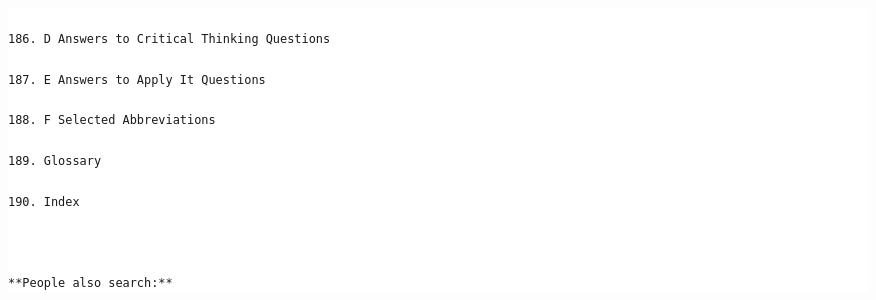                                                                                                                                                                                                                                                                                                                                                                                                                                                                                                                                                                                                                            186. D Answers to Critical Thinking Questions
                                                                                                                                                                                                                                                                                                                                                                                                                                                                                                                                                                                                                           187. E Answers to Apply It Questions
                                                                                                                                                                                                                                                                                                                                                                                                                                                                                                                                                                                                                           188. F Selected Abbreviations
                                                                                                                                                                                                                                                                                                                                                                                                                                                                                                                                                                                                                           189. Glossary
                                                                                                                                                                                                                                                                                                                                                                                                                                                                                                                                                                                                                           190. Index
                                                                                                                                                                                                                                                                                                                                                                                                                                                                                                                                                                                                                           
                                                                                                                                                                                                                                                                                                                                                                                                                                                                                                                                                                                                                           
                                                                                                                                                                                                                                                                                                                                                                                                                                                                                                                                                                                                                           **People also search:**
                                                                                                                                                                                                                                                                                                                                                                                                                                                                                                                                                                                                                           